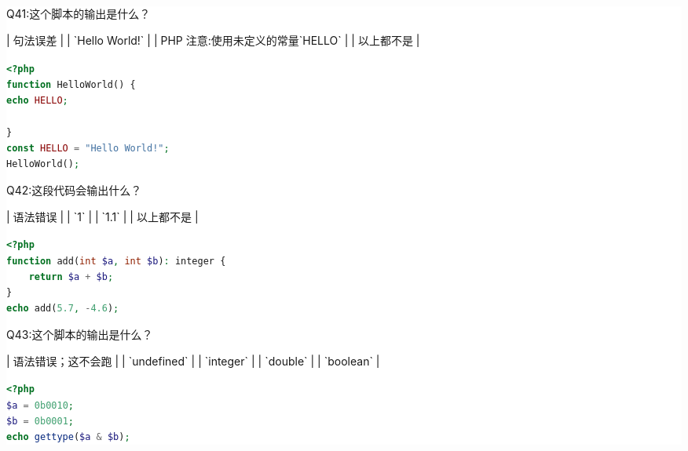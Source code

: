 Q41:这个脚本的输出是什么？

<colgroup><col></colgroup> 
| 句法误差 |
| `Hello World!` |
| PHP 注意:使用未定义的常量`HELLO` |
| 以上都不是 |

```php
<?php
function HelloWorld() {
echo HELLO;

}
const HELLO = "Hello World!";
HelloWorld();

```

Q42:这段代码会输出什么？

<colgroup><col></colgroup> 
| 语法错误 |
| `1` |
| `1.1` |
| 以上都不是 |

```php
<?php
function add(int $a, int $b): integer {
    return $a + $b;
}
echo add(5.7, -4.6);

```

Q43:这个脚本的输出是什么？

<colgroup><col></colgroup> 
| 语法错误；这不会跑 |
| `undefined` |
| `integer` |
| `double` |
| `boolean` |

```php
<?php
$a = 0b0010;
$b = 0b0001;
echo gettype($a & $b);

```
